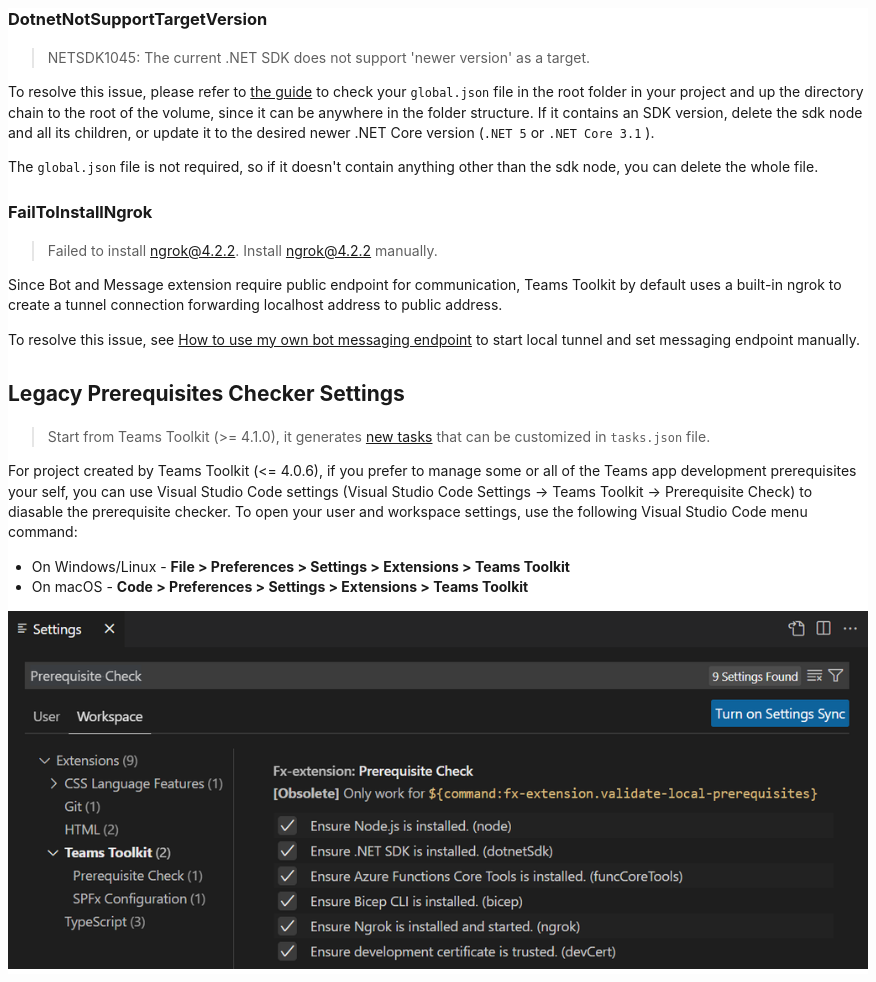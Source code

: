 ### <a name="functionDepsCheckerdotnetnotsupporttargetversion"></a>DotnetNotSupportTargetVersion

> NETSDK1045: The current .NET SDK does not support 'newer version' as a target.

To resolve this issue, please refer to [the guide](https://docs.microsoft.com/dotnet/core/tools/sdk-errors/netsdk1045#globaljson-file) to check your `global.json` file in the root folder in your project and up the directory chain to the root of the volume, since it can be anywhere in the folder structure. If it contains an SDK version, delete the sdk node and all its children, or update it to the desired newer .NET Core version (`.NET 5` or `.NET Core 3.1` ).

The `global.json` file is not required, so if it doesn't contain anything other than the sdk node, you can delete the whole file.

### FailToInstallNgrok

> Failed to install ngrok@4.2.2. Install ngrok@4.2.2 manually.

Since Bot and Message extension require public endpoint for communication, Teams Toolkit by default uses a built-in ngrok to create a tunnel connection forwarding localhost address to public address.

To resolve this issue, see [How to use my own bot messaging endpoint]({Debug}-Teams-Toolkit-VS-Code-Tasks#how-to-use-my-own-bot-messaging-endpoint) to start local tunnel and set messaging endpoint manually.

## Legacy Prerequisites Checker Settings

> Start from Teams Toolkit (>= 4.1.0), it generates [new tasks]({Debug}-Teams-Toolkit-VS-Code-Tasks) that can be customized in `tasks.json` file.

For project created by Teams Toolkit (<= 4.0.6), if you prefer to manage some or all of the Teams app development prerequisites your self, you can use Visual Studio Code settings (Visual Studio Code Settings -> Teams Toolkit -> Prerequisite Check) to diasable the prerequisite checker. To open your user and workspace settings, use the following Visual Studio Code menu command:

* On Windows/Linux - **File > Preferences > Settings > Extensions > Teams Toolkit**
* On macOS - **Code > Preferences > Settings > Extensions > Teams Toolkit**

![envchecker-settings](debug/envchecker-settings-legacy.png)
